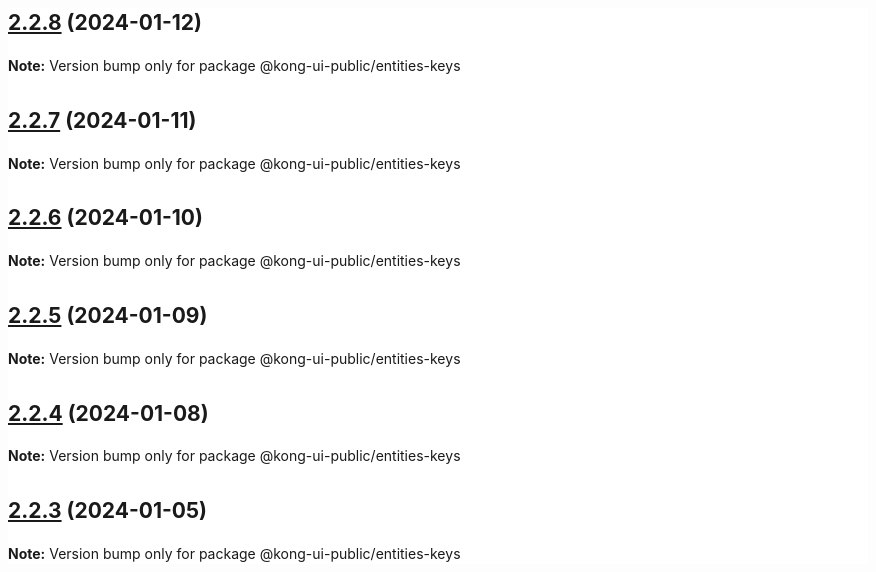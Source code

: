 
## [2.2.8](https://github.com/Kong/public-ui-components/compare/@kong-ui-public/entities-keys@2.2.7...@kong-ui-public/entities-keys@2.2.8) (2024-01-12)

**Note:** Version bump only for package @kong-ui-public/entities-keys





## [2.2.7](https://github.com/Kong/public-ui-components/compare/@kong-ui-public/entities-keys@2.2.6...@kong-ui-public/entities-keys@2.2.7) (2024-01-11)

**Note:** Version bump only for package @kong-ui-public/entities-keys





## [2.2.6](https://github.com/Kong/public-ui-components/compare/@kong-ui-public/entities-keys@2.2.5...@kong-ui-public/entities-keys@2.2.6) (2024-01-10)

**Note:** Version bump only for package @kong-ui-public/entities-keys





## [2.2.5](https://github.com/Kong/public-ui-components/compare/@kong-ui-public/entities-keys@2.2.4...@kong-ui-public/entities-keys@2.2.5) (2024-01-09)

**Note:** Version bump only for package @kong-ui-public/entities-keys





## [2.2.4](https://github.com/Kong/public-ui-components/compare/@kong-ui-public/entities-keys@2.2.3...@kong-ui-public/entities-keys@2.2.4) (2024-01-08)

**Note:** Version bump only for package @kong-ui-public/entities-keys





## [2.2.3](https://github.com/Kong/public-ui-components/compare/@kong-ui-public/entities-keys@2.2.2...@kong-ui-public/entities-keys@2.2.3) (2024-01-05)

**Note:** Version bump only for package @kong-ui-public/entities-keys




